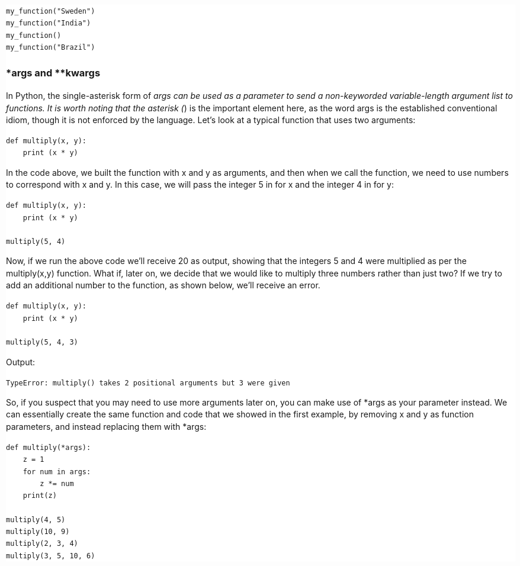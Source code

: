 	my_function("Sweden")
	my_function("India")
	my_function()
	my_function("Brazil")


### *args and **kwargs 
In Python, the single-asterisk form of *args can be used as a parameter to send a non-keyworded variable-length argument list to functions. 
It is worth noting that the asterisk (*) is the important element here, as the word args is the established conventional idiom, 
though it is not enforced by the language.
Let’s look at a typical function that uses two arguments:

	def multiply(x, y):
		print (x * y)

In the code above, we built the function with x and y as arguments, and then when we call the function, we need to use numbers to 
correspond with x and y. In this case, we will pass the integer 5 in for x and the integer 4 in for y:

	def multiply(x, y):
		print (x * y)

	multiply(5, 4)

Now, if we run the above code we’ll receive 20 as output, showing that the integers 5 and 4 were multiplied as per the multiply(x,y) function.
What if, later on, we decide that we would like to multiply three numbers rather than just two? 
If we try to add an additional number to the function, as shown below, we’ll receive an error.

	def multiply(x, y):
		print (x * y)

	multiply(5, 4, 3)

Output:

	TypeError: multiply() takes 2 positional arguments but 3 were given
	
So, if you suspect that you may need to use more arguments later on, you can make use of *args as your parameter instead.
We can essentially create the same function and code that we showed in the first example, by removing x and y as function 
parameters, and instead replacing them with *args:

	def multiply(*args):
		z = 1
		for num in args:
			z *= num
		print(z)

	multiply(4, 5)
	multiply(10, 9)
	multiply(2, 3, 4)
	multiply(3, 5, 10, 6)
